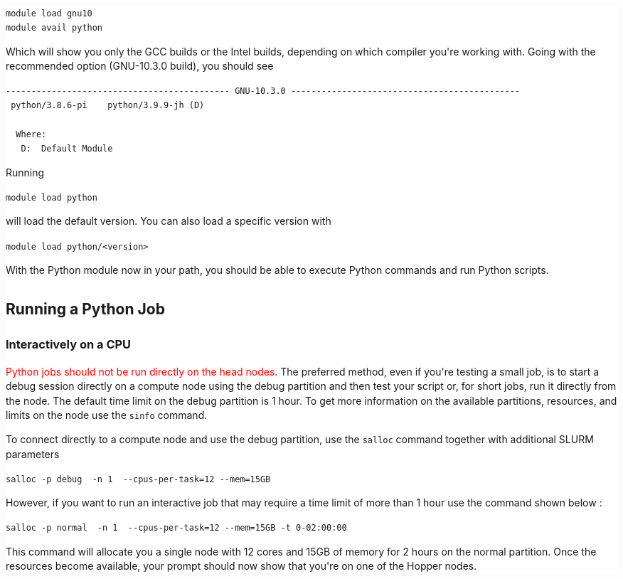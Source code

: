 ```
module load gnu10
module avail python

```
Which will show you only the GCC builds or the Intel builds, depending on which compiler you're working with. 
Going with the recommended option (GNU-10.3.0 build), you should see

```
-------------------------------------------- GNU-10.3.0 ---------------------------------------------
 python/3.8.6-pi    python/3.9.9-jh (D)

  Where:
   D:  Default Module

```

Running 
```
module load python
```
will load the default version. You can also load a specific version with

```
module load python/<version>

```
With the Python module now in your path, you should be able to execute Python commands
and run Python scripts.

## Running a Python Job

### Interactively on a CPU 

<span style="color: red;">Python jobs should not be run directly on the head nodes</span>. The preferred method, even if you're testing 
a small job, is to start a debug session directly on a compute node using the debug partition and then test your script or, for short jobs, 
run it directly from the node. The default time limit on the debug partition is 1 hour. To get more information on the available partitions, resources, and limits on the node use the `sinfo` command.

To connect directly to a compute node and use the debug partition, use the `salloc` command together with additional SLURM parameters

```
salloc -p debug  -n 1  --cpus-per-task=12 --mem=15GB

```
However, if you want to run an interactive job that may require a time limit of more than 1 hour use the command shown below :
```
salloc -p normal  -n 1  --cpus-per-task=12 --mem=15GB -t 0-02:00:00

```
This command will allocate you a single node with 12 cores and 15GB of memory for 2 hours on the normal partition.
Once the resources become available, your prompt should now show that you're on one of the Hopper nodes.
